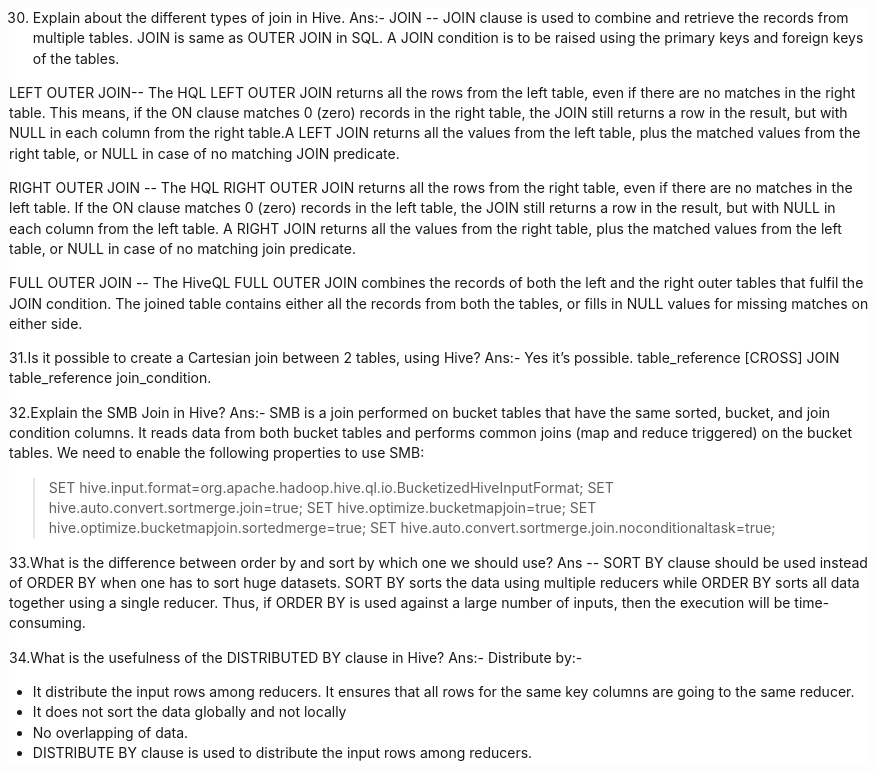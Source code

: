 
30. Explain about the different types of join in Hive.
Ans:-
JOIN --
JOIN clause is used to combine and retrieve the records from multiple tables. JOIN is same as OUTER JOIN in SQL. A JOIN condition is to be raised using the primary keys and foreign keys of the tables.

LEFT OUTER JOIN-- 
The HQL LEFT OUTER JOIN returns all the rows from the left table, even if there are no matches in the right table. This means, if the ON clause matches 0 (zero) records in the right table, the JOIN still returns a row in the result, but with NULL in each column from the right table.A LEFT JOIN returns all the values from the left table, plus the matched values from the right table, or NULL in case of no matching JOIN predicate.

RIGHT OUTER JOIN --
The HQL RIGHT OUTER JOIN returns all the rows from the right table, even if there are no matches in the left table. If the ON clause matches 0 (zero) records in the left table, the JOIN still returns a row in the result, but with NULL in each column from the left table. A RIGHT JOIN returns all the values from the right table, plus the matched values from the left table, or NULL in case of no matching join predicate.

FULL OUTER JOIN -- 
The HiveQL FULL OUTER JOIN combines the records of both the left and the right outer tables that fulfil the JOIN condition. The joined table contains either all the records from both the tables, or fills in NULL values for missing matches on either side.


31.Is it possible to create a Cartesian join between 2 tables, using Hive?
Ans:- Yes it’s possible.
table_reference [CROSS] JOIN table_reference join_condition.


32.Explain the SMB Join in Hive?
Ans:- SMB is a join performed on bucket tables that have the same sorted, bucket, and join condition columns. It reads data from both bucket tables and performs common joins (map and reduce triggered) on the bucket tables. We need to enable the following properties to use SMB:
> SET hive.input.format=org.apache.hadoop.hive.ql.io.BucketizedHiveInputFormat;
> SET hive.auto.convert.sortmerge.join=true;
> SET hive.optimize.bucketmapjoin=true;
> SET hive.optimize.bucketmapjoin.sortedmerge=true;
> SET hive.auto.convert.sortmerge.join.noconditionaltask=true;


33.What is the difference between order by and sort by which one we should use?
Ans --
SORT BY clause should be used instead of ORDER BY when one has to sort huge datasets. SORT BY sorts the data using multiple reducers while ORDER BY sorts all data together using a single reducer. Thus, if ORDER BY is used against a large number of inputs, then the execution will be time-consuming.


34.What is the usefulness of the DISTRIBUTED BY clause in Hive?
Ans:- Distribute by:-
 - It distribute the input rows among reducers. It ensures that all rows for the same key columns are going to the same reducer.
 - It does not sort the data globally and not locally
 - No overlapping of data.
 - DISTRIBUTE BY clause is used to distribute the input rows among reducers. 
